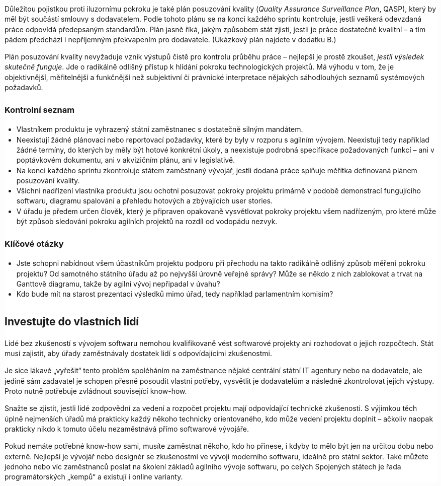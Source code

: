 Důležitou pojistkou proti iluzornímu pokroku je také plán posuzování kvality (_Quality Assurance Surveillance Plan_, QASP), který by měl být součástí smlouvy s dodavatelem. Podle tohoto plánu se na konci každého sprintu kontroluje, jestli veškerá odevzdaná práce odpovídá předepsaným standardům. Plán jasně říká, jakým způsobem stát zjistí, jestli je práce dostatečně kvalitní – a tím pádem předchází i nepříjemným překvapením pro dodavatele. (Ukázkový plán najdete v dodatku B.)

Plán posuzování kvality nevyžaduje vznik výstupů čistě pro kontrolu průběhu práce – nejlepší je prostě zkoušet, _jestli výsledek skutečně funguje_. Jde o radikálně odlišný přístup k hlídání pokroku technologických projektů. Má výhodu v tom, že je objektivnější, měřitelnější a funkčnější než subjektivní či právnické interpretace nějakých sáhodlouhých seznamů systémových požadavků.

### Kontrolní seznam

* Vlastníkem produktu je vyhrazený státní zaměstnanec s dostatečně silným mandátem.
* Neexistují žádné plánovací nebo reportovací požadavky, které by byly v rozporu s agilním vývojem. Neexistují tedy například žádné termíny, do kterých by měly být hotové konkrétní úkoly, a neexistuje podrobná specifikace požadovaných funkcí – ani v poptávkovém dokumentu, ani v akvizičním plánu, ani v legislativě.
* Na konci každého sprintu zkontroluje státem zaměstnaný vývojář, jestli dodaná práce splňuje měřítka definovaná plánem posuzování kvality.
* Všichni nadřízení vlastníka produktu jsou ochotni posuzovat pokroky projektu primárně v podobě demonstrací fungujícího softwaru, diagramu spalování a přehledu hotových a zbývajících user stories.
* V úřadu je předem určen člověk, který je připraven opakovaně vysvětlovat pokroky projektu všem nadřízeným, pro které může být způsob sledování pokroku agilních projektů na rozdíl od vodopádu nezvyk.

### Klíčové otázky

* Jste schopni nabídnout všem účastníkům projektu podporu při přechodu na takto radikálně odlišný způsob měření pokroku projektu? Od samotného státního úřadu až po nejvyšší úrovně veřejné správy? Může se někdo z nich zablokovat a trvat na Ganttově diagramu, takže by agilní vývoj nepřipadal v úvahu?
* Kdo bude mít na starost prezentaci výsledků mimo úřad, tedy například parlamentním komisím?

## Investujte do vlastních lidí

Lidé bez zkušeností s vývojem softwaru nemohou kvalifikovaně vést softwarové projekty ani rozhodovat o jejich rozpočtech. Stát musí zajistit, aby úřady zaměstnávaly dostatek lidí s odpovídajícími zkušenostmi.

Je sice lákavé „vyřešit“ tento problém spoléháním na zaměstnance nějaké centrální státní IT agentury nebo na dodavatele, ale jedině sám zadavatel je schopen přesně posoudit vlastní potřeby, vysvětlit je dodavatelům a následně zkontrolovat jejich výstupy. Proto nutně potřebuje zvládnout související know-how.

Snažte se zjistit, jestli lidé zodpovědní za vedení a rozpočet projektu mají odpovídající technické zkušenosti. S výjimkou těch úplně nejmenších úřadů má prakticky každý někoho technicky orientovaného, kdo může vedení projektu doplnit – ačkoliv naopak prakticky nikdo k tomuto účelu nezaměstnává přímo softwarové vývojáře.

Pokud nemáte potřebné know-how sami, musíte zaměstnat někoho, kdo ho přinese, i kdyby to mělo být jen na určitou dobu nebo externě. Nejlepší je vývojář nebo designér se zkušenostmi ve vývoji moderního softwaru, ideálně pro státní sektor. Také můžete jednoho nebo víc zaměstnanců poslat na školení základů agilního vývoje softwaru, po celých Spojených státech je řada programátorských „kempů“ a existují i online varianty.
